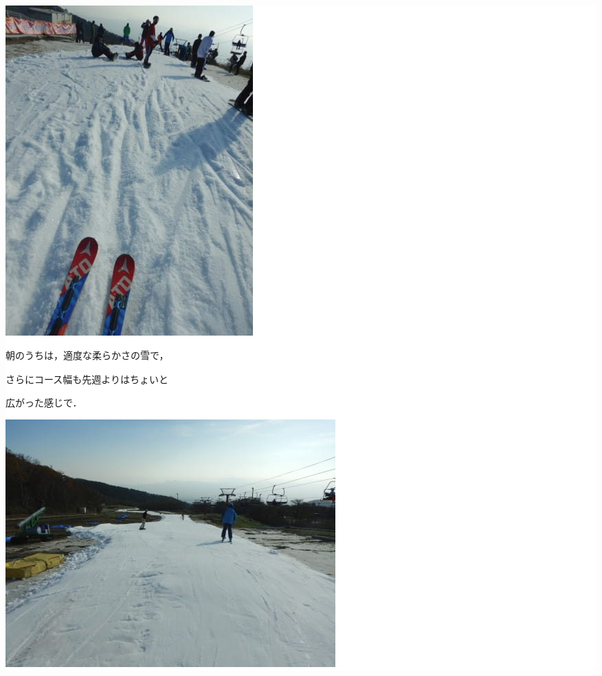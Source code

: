 ![d0cf301afce64a330e1d5a8207c750e8.jpg](images/d0cf301afce64a330e1d5a8207c750e8.jpg)







朝のうちは，適度な柔らかさの雪で，


さらにコース幅も先週よりはちょいと


広がった感じで．




![5e8d1da9710f63819bdbcdaeba2122f4.jpg](images/5e8d1da9710f63819bdbcdaeba2122f4.jpg)
